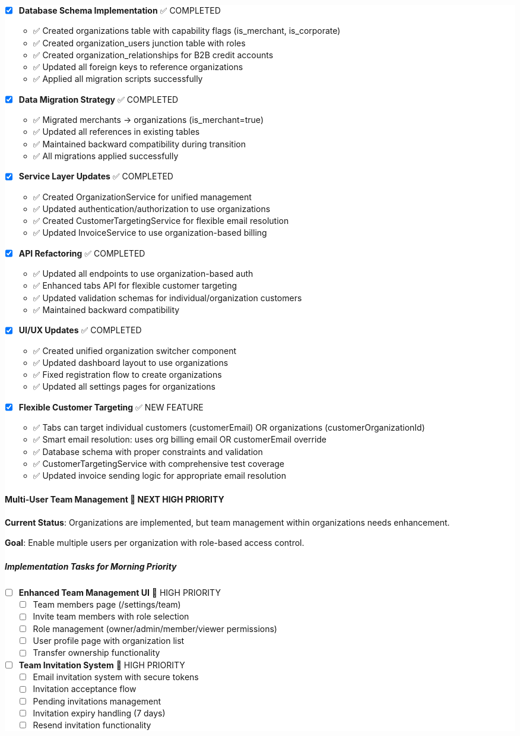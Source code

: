 - [x] **Database Schema Implementation** ✅ COMPLETED
  - ✅ Created organizations table with capability flags (is_merchant, is_corporate)
  - ✅ Created organization_users junction table with roles
  - ✅ Created organization_relationships for B2B credit accounts
  - ✅ Updated all foreign keys to reference organizations
  - ✅ Applied all migration scripts successfully

- [x] **Data Migration Strategy** ✅ COMPLETED
  - ✅ Migrated merchants → organizations (is_merchant=true)
  - ✅ Updated all references in existing tables
  - ✅ Maintained backward compatibility during transition
  - ✅ All migrations applied successfully

- [x] **Service Layer Updates** ✅ COMPLETED
  - ✅ Created OrganizationService for unified management
  - ✅ Updated authentication/authorization to use organizations
  - ✅ Created CustomerTargetingService for flexible email resolution
  - ✅ Updated InvoiceService to use organization-based billing

- [x] **API Refactoring** ✅ COMPLETED
  - ✅ Updated all endpoints to use organization-based auth
  - ✅ Enhanced tabs API for flexible customer targeting
  - ✅ Updated validation schemas for individual/organization customers
  - ✅ Maintained backward compatibility

- [x] **UI/UX Updates** ✅ COMPLETED
  - ✅ Created unified organization switcher component
  - ✅ Updated dashboard layout to use organizations
  - ✅ Fixed registration flow to create organizations
  - ✅ Updated all settings pages for organizations

- [x] **Flexible Customer Targeting** ✅ NEW FEATURE
  - ✅ Tabs can target individual customers (customerEmail) OR organizations (customerOrganizationId)
  - ✅ Smart email resolution: uses org billing email OR customerEmail override
  - ✅ Database schema with proper constraints and validation
  - ✅ CustomerTargetingService with comprehensive test coverage
  - ✅ Updated invoice sending logic for appropriate email resolution

#### Multi-User Team Management 🔴 NEXT HIGH PRIORITY

**Current Status**: Organizations are implemented, but team management within organizations needs enhancement.

**Goal**: Enable multiple users per organization with role-based access control.

##### Implementation Tasks for Morning Priority

- [ ] **Enhanced Team Management UI** 🔴 HIGH PRIORITY
  - [ ] Team members page (/settings/team)
  - [ ] Invite team members with role selection
  - [ ] Role management (owner/admin/member/viewer permissions)
  - [ ] User profile page with organization list
  - [ ] Transfer ownership functionality

- [ ] **Team Invitation System** 🔴 HIGH PRIORITY  
  - [ ] Email invitation system with secure tokens
  - [ ] Invitation acceptance flow
  - [ ] Pending invitations management
  - [ ] Invitation expiry handling (7 days)
  - [ ] Resend invitation functionality
